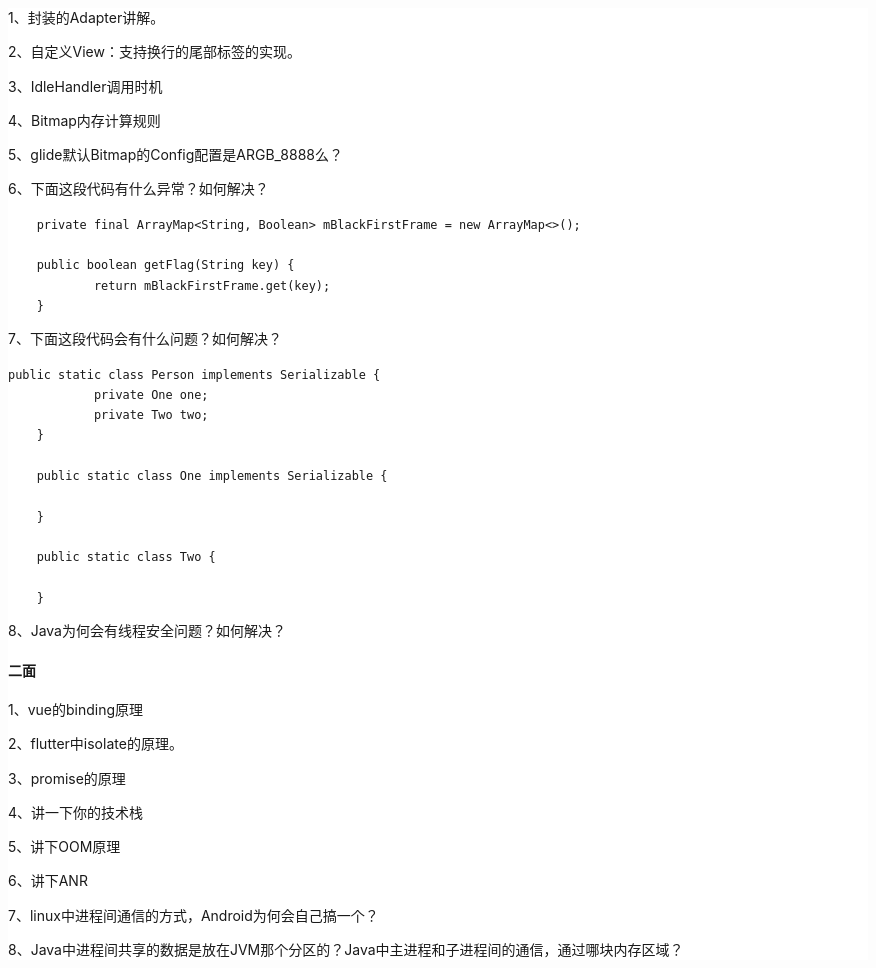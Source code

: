 1、封装的Adapter讲解。

2、自定义View：支持换行的尾部标签的实现。

3、IdleHandler调用时机

4、Bitmap内存计算规则

5、glide默认Bitmap的Config配置是ARGB\_8888么？

6、下面这段代码有什么异常？如何解决？


```
    private final ArrayMap<String, Boolean> mBlackFirstFrame = new ArrayMap<>();
    
    public boolean getFlag(String key) {
    		return mBlackFirstFrame.get(key);
    }
```

    

7、下面这段代码会有什么问题？如何解决？

    
```
public static class Person implements Serializable {
    		private One one;
    		private Two two;
    }
    
    public static class One implements Serializable {
    
    }
    
    public static class Two {
    
    }
```

    

8、Java为何会有线程安全问题？如何解决？

#### 二面

1、vue的binding原理

2、flutter中isolate的原理。

3、promise的原理

4、讲一下你的技术栈

5、讲下OOM原理

6、讲下ANR

7、linux中进程间通信的方式，Android为何会自己搞一个？

8、Java中进程间共享的数据是放在JVM那个分区的？Java中主进程和子进程间的通信，通过哪块内存区域？
